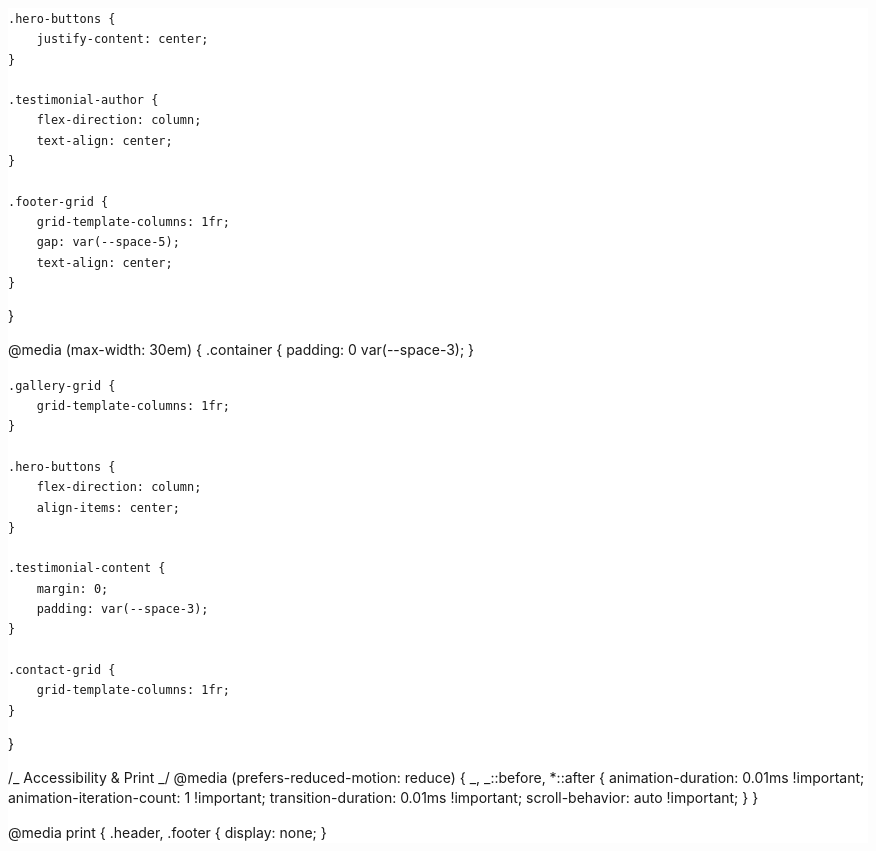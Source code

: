     .hero-buttons {
        justify-content: center;
    }

    .testimonial-author {
        flex-direction: column;
        text-align: center;
    }

    .footer-grid {
        grid-template-columns: 1fr;
        gap: var(--space-5);
        text-align: center;
    }

}

@media (max-width: 30em) {
.container {
padding: 0 var(--space-3);
}

    .gallery-grid {
        grid-template-columns: 1fr;
    }

    .hero-buttons {
        flex-direction: column;
        align-items: center;
    }

    .testimonial-content {
        margin: 0;
        padding: var(--space-3);
    }

    .contact-grid {
        grid-template-columns: 1fr;
    }

}

/_ Accessibility & Print _/
@media (prefers-reduced-motion: reduce) {
_,
_::before,
\*::after {
animation-duration: 0.01ms !important;
animation-iteration-count: 1 !important;
transition-duration: 0.01ms !important;
scroll-behavior: auto !important;
}
}

@media print {
.header,
.footer {
display: none;
}
